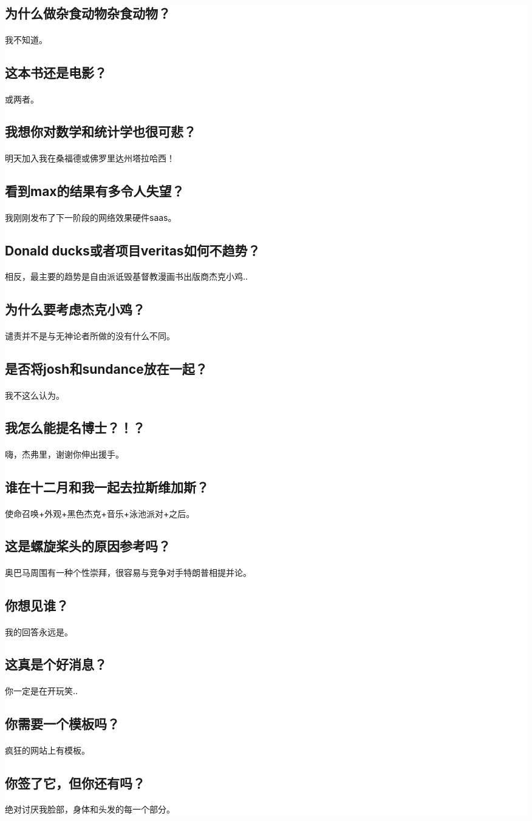 ## 为什么做杂食动物杂食动物？
我不知道。

## 这本书还是电影？
或两者。

## 我想你对数学和统计学也很可悲？
明天加入我在桑福德或佛罗里达州塔拉哈西！

## 看到max的结果有多令人失望？
我刚刚发布了下一阶段的网络效果硬件saas。

##  Donald ducks或者项目veritas如何不趋势？
相反，最主要的趋势是自由派诋毁基督教漫画书出版商杰克小鸡..

## 为什么要考虑杰克小鸡？
谴责并不是与无神论者所做的没有什么不同。

## 是否将josh和sundance放在一起？
我不这么认为。

## 我怎么能提名博士？！？
嗨，杰弗里，谢谢你伸出援手。

## 谁在十二月和我一起去拉斯维加斯？
使命召唤+外观+黑色杰克+音乐+泳池派对+之后。

## 这是螺旋桨头的原因参考吗？
奥巴马周围有一种个性崇拜，很容易与竞争对手特朗普相提并论。

## 你想见谁？
我的回答永远是。

##  这真是个好消息？
你一定是在开玩笑..

## 你需要一个模板吗？
疯狂的网站上有模板。

## 你签了它，但你还有吗？
绝对讨厌我脸部，身体和头发的每一个部分。
